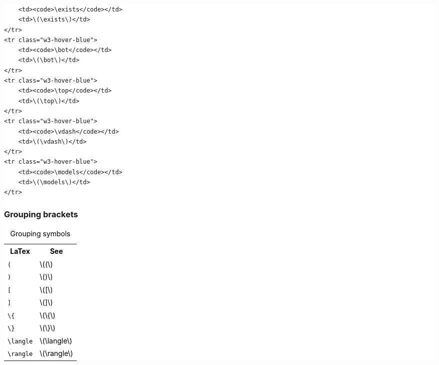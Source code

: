         <td><code>\exists</code></td>
        <td>\(\exists\)</td>
    </tr>
    <tr class="w3-hover-blue">
        <td><code>\bot</code></td>
        <td>\(\bot\)</td>
    </tr>
    <tr class="w3-hover-blue">
        <td><code>\top</code></td>
        <td>\(\top\)</td>
    </tr>
    <tr class="w3-hover-blue">
        <td><code>\vdash</code></td>
        <td>\(\vdash\)</td>
    </tr>
    <tr class="w3-hover-blue">
        <td><code>\models</code></td>
        <td>\(\models\)</td>
    </tr>
</table>

### Grouping brackets

<table style="width: 500px; color:black">
    <caption>Grouping symbols</caption>
    <tr>
        <th>LaTex</th>
        <th>See</th>
    </tr>
    <tr class="w3-hover-blue">
        <td><code>(</code></td>
        <td>\((\)</td>
    </tr>
    <tr class="w3-hover-blue">
        <td><code>)</code></td>
        <td>\()\)</td>
    </tr>
    <tr class="w3-hover-blue">
        <td><code>[</code></td>
        <td>\([\)</td>
    </tr>
    <tr class="w3-hover-blue">
        <td><code>]</code></td>
        <td>\(]\)</td>
    </tr>
    <tr class="w3-hover-blue">
        <td><code>\{</code></td>
        <td>\(\{\)</td>
    </tr>
    <tr class="w3-hover-blue">
        <td><code>\}</code></td>
        <td>\(\}\)</td>
    </tr>
    <tr class="w3-hover-blue">
        <td><code>\langle</code></td>
        <td>\(\langle\)</td>
    </tr>
    <tr class="w3-hover-blue">
        <td><code>\rangle</code></td>
        <td>\(\rangle\)</td>
    </tr>
</table>
